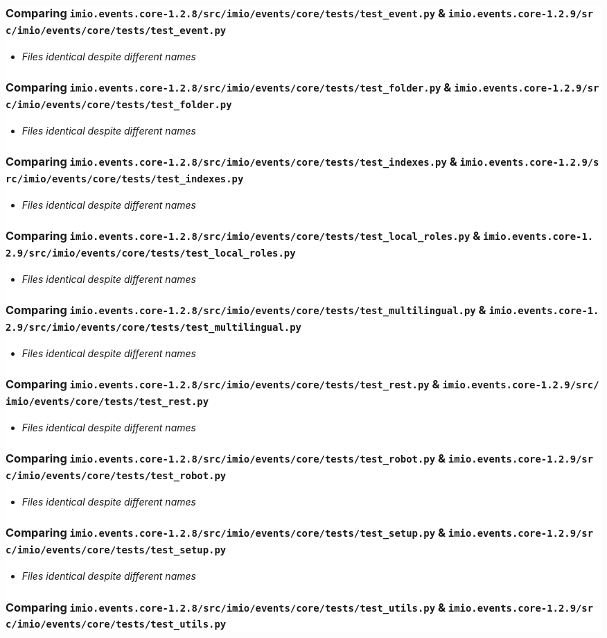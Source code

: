 ### Comparing `imio.events.core-1.2.8/src/imio/events/core/tests/test_event.py` & `imio.events.core-1.2.9/src/imio/events/core/tests/test_event.py`

 * *Files identical despite different names*

### Comparing `imio.events.core-1.2.8/src/imio/events/core/tests/test_folder.py` & `imio.events.core-1.2.9/src/imio/events/core/tests/test_folder.py`

 * *Files identical despite different names*

### Comparing `imio.events.core-1.2.8/src/imio/events/core/tests/test_indexes.py` & `imio.events.core-1.2.9/src/imio/events/core/tests/test_indexes.py`

 * *Files identical despite different names*

### Comparing `imio.events.core-1.2.8/src/imio/events/core/tests/test_local_roles.py` & `imio.events.core-1.2.9/src/imio/events/core/tests/test_local_roles.py`

 * *Files identical despite different names*

### Comparing `imio.events.core-1.2.8/src/imio/events/core/tests/test_multilingual.py` & `imio.events.core-1.2.9/src/imio/events/core/tests/test_multilingual.py`

 * *Files identical despite different names*

### Comparing `imio.events.core-1.2.8/src/imio/events/core/tests/test_rest.py` & `imio.events.core-1.2.9/src/imio/events/core/tests/test_rest.py`

 * *Files identical despite different names*

### Comparing `imio.events.core-1.2.8/src/imio/events/core/tests/test_robot.py` & `imio.events.core-1.2.9/src/imio/events/core/tests/test_robot.py`

 * *Files identical despite different names*

### Comparing `imio.events.core-1.2.8/src/imio/events/core/tests/test_setup.py` & `imio.events.core-1.2.9/src/imio/events/core/tests/test_setup.py`

 * *Files identical despite different names*

### Comparing `imio.events.core-1.2.8/src/imio/events/core/tests/test_utils.py` & `imio.events.core-1.2.9/src/imio/events/core/tests/test_utils.py`
